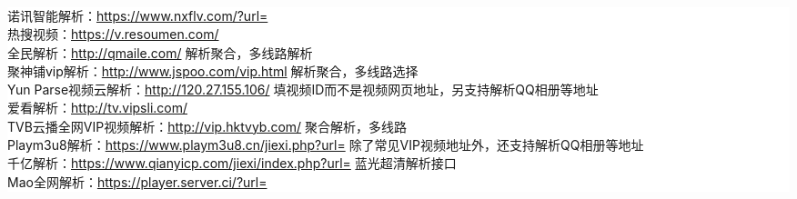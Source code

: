 诺讯智能解析：https://www.nxflv.com/?url=<br>
热搜视频：https://v.resoumen.com/<br>
全民解析：http://qmaile.com/ 解析聚合，多线路解析<br>
聚神铺vip解析：http://www.jspoo.com/vip.html 解析聚合，多线路选择<br>
Yun Parse视频云解析：http://120.27.155.106/ 填视频ID而不是视频网页地址，另支持解析QQ相册等地址<br>
爱看解析：http://tv.vipsli.com/<br>
TVB云播全网VIP视频解析：http://vip.hktvyb.com/ 聚合解析，多线路<br>
Playm3u8解析：https://www.playm3u8.cn/jiexi.php?url= 除了常见VIP视频地址外，还支持解析QQ相册等地址<br>
千亿解析：https://www.qianyicp.com/jiexi/index.php?url= 蓝光超清解析接口<br>
Mao全网解析：https://player.server.ci/?url=<br>